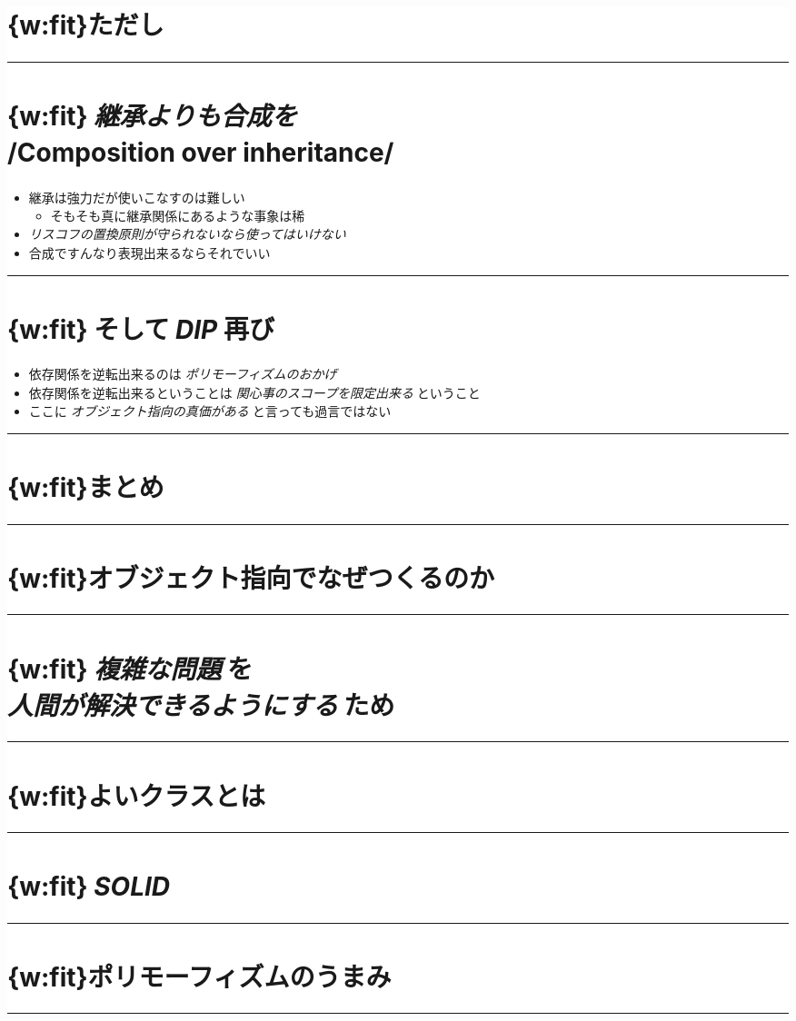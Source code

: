 
# {w:fit}ただし

---

# {w:fit} *継承よりも合成を* <br> /Composition over inheritance/

- 継承は強力だが使いこなすのは難しい
  - そもそも真に継承関係にあるような事象は稀
- *リスコフの置換原則が守られないなら使ってはいけない*
- 合成ですんなり表現出来るならそれでいい

---

# {w:fit} そして *DIP* 再び

- 依存関係を逆転出来るのは *ポリモーフィズムのおかげ*
- 依存関係を逆転出来るということは *関心事のスコープを限定出来る* ということ
- ここに *オブジェクト指向の真価がある* と言っても過言ではない

---

# {w:fit}まとめ

---

# {w:fit}オブジェクト指向でなぜつくるのか

---

# {w:fit} *複雑な問題* を <br> *人間が解決できるようにする* ため

---

# {w:fit}よいクラスとは

---

# {w:fit} *SOLID*

---

# {w:fit}ポリモーフィズムのうまみ

---